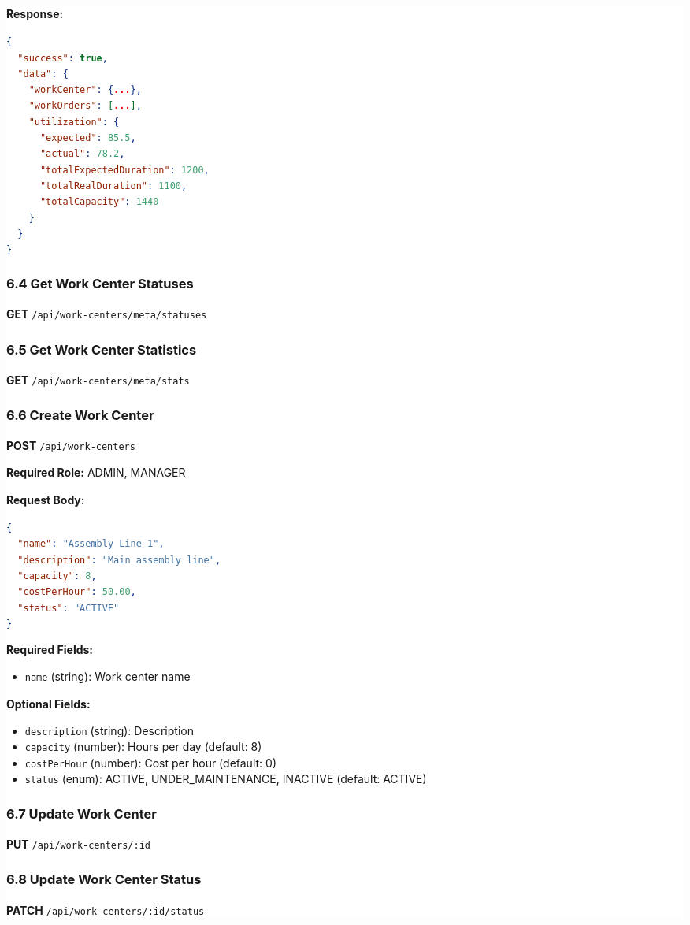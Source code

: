 **Response:**
```json
{
  "success": true,
  "data": {
    "workCenter": {...},
    "workOrders": [...],
    "utilization": {
      "expected": 85.5,
      "actual": 78.2,
      "totalExpectedDuration": 1200,
      "totalRealDuration": 1100,
      "totalCapacity": 1440
    }
  }
}
```

### 6.4 Get Work Center Statuses
**GET** `/api/work-centers/meta/statuses`

### 6.5 Get Work Center Statistics
**GET** `/api/work-centers/meta/stats`

### 6.6 Create Work Center
**POST** `/api/work-centers`

**Required Role:** ADMIN, MANAGER

**Request Body:**
```json
{
  "name": "Assembly Line 1",
  "description": "Main assembly line",
  "capacity": 8,
  "costPerHour": 50.00,
  "status": "ACTIVE"
}
```

**Required Fields:**
- `name` (string): Work center name

**Optional Fields:**
- `description` (string): Description
- `capacity` (number): Hours per day (default: 8)
- `costPerHour` (number): Cost per hour (default: 0)
- `status` (enum): ACTIVE, UNDER_MAINTENANCE, INACTIVE (default: ACTIVE)

### 6.7 Update Work Center
**PUT** `/api/work-centers/:id`

### 6.8 Update Work Center Status
**PATCH** `/api/work-centers/:id/status`

